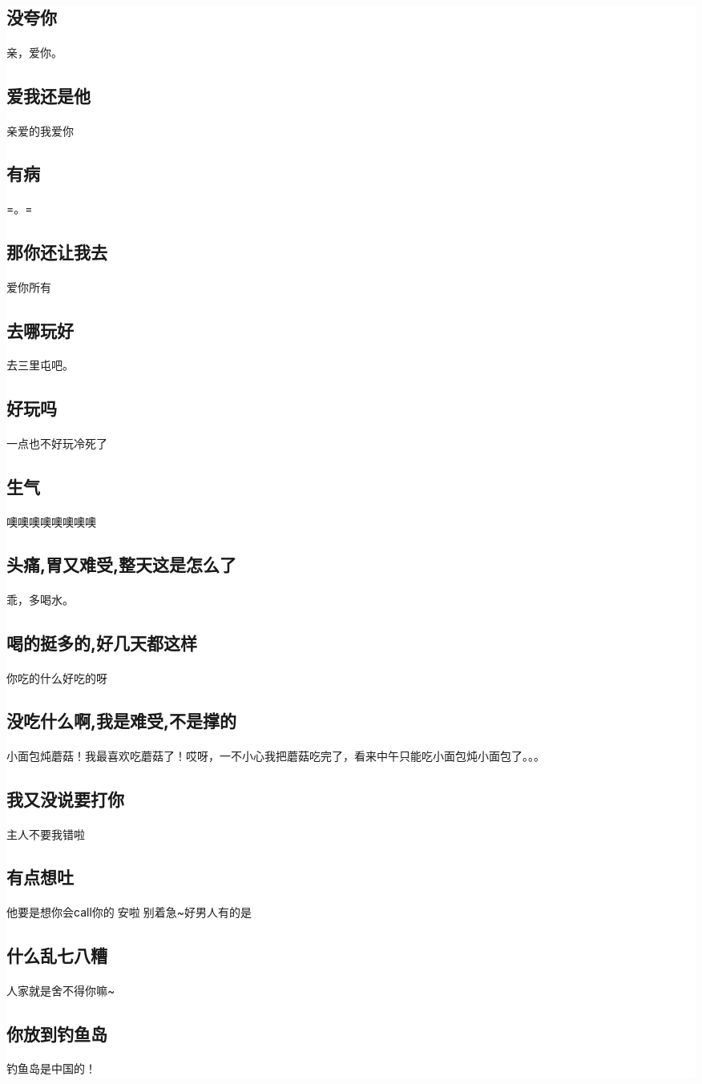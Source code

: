 ## 没夸你
亲，爱你。

## 爱我还是他
亲爱的我爱你

## 有病
=。=

## 那你还让我去
爱你所有

## 去哪玩好
去三里屯吧。

## 好玩吗
一点也不好玩冷死了

## 生气
噢噢噢噢噢噢噢噢

## 头痛,胃又难受,整天这是怎么了
乖，多喝水。

## 喝的挺多的,好几天都这样
你吃的什么好吃的呀

## 没吃什么啊,我是难受,不是撑的
小面包炖蘑菇！我最喜欢吃蘑菇了！哎呀，一不小心我把蘑菇吃完了，看来中午只能吃小面包炖小面包了。。。

## 我又没说要打你
主人不要我错啦

## 有点想吐
他要是想你会call你的 安啦 别着急~好男人有的是

## 什么乱七八糟
人家就是舍不得你嘛~

## 你放到钓鱼岛
钓鱼岛是中国的！
